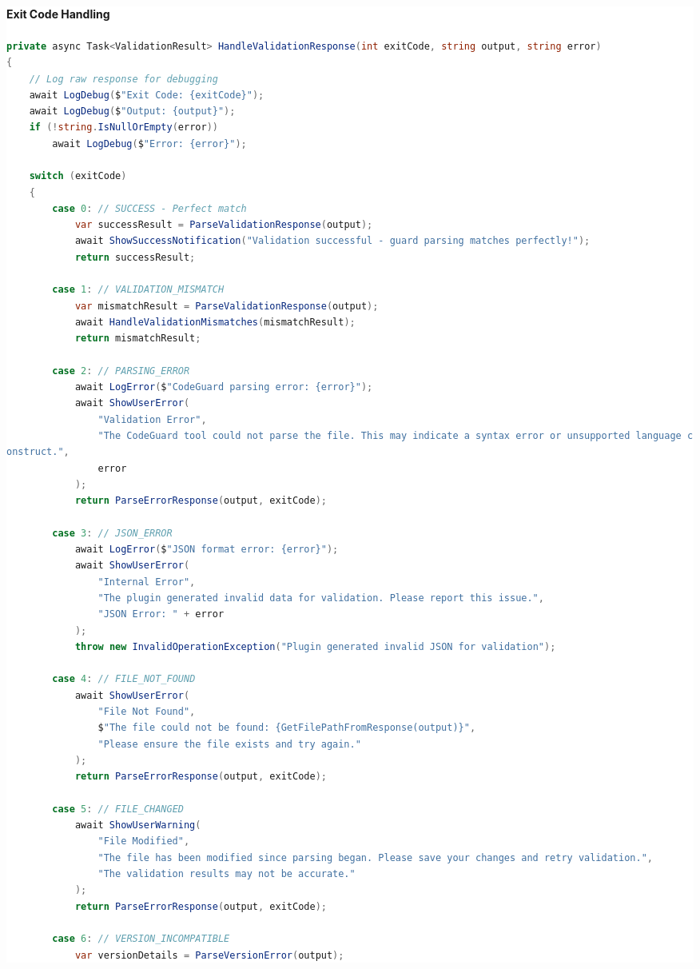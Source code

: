 
#### Exit Code Handling

```csharp
private async Task<ValidationResult> HandleValidationResponse(int exitCode, string output, string error)
{
    // Log raw response for debugging
    await LogDebug($"Exit Code: {exitCode}");
    await LogDebug($"Output: {output}");
    if (!string.IsNullOrEmpty(error))
        await LogDebug($"Error: {error}");
    
    switch (exitCode)
    {
        case 0: // SUCCESS - Perfect match
            var successResult = ParseValidationResponse(output);
            await ShowSuccessNotification("Validation successful - guard parsing matches perfectly!");
            return successResult;
            
        case 1: // VALIDATION_MISMATCH
            var mismatchResult = ParseValidationResponse(output);
            await HandleValidationMismatches(mismatchResult);
            return mismatchResult;
            
        case 2: // PARSING_ERROR
            await LogError($"CodeGuard parsing error: {error}");
            await ShowUserError(
                "Validation Error",
                "The CodeGuard tool could not parse the file. This may indicate a syntax error or unsupported language construct.",
                error
            );
            return ParseErrorResponse(output, exitCode);
            
        case 3: // JSON_ERROR
            await LogError($"JSON format error: {error}");
            await ShowUserError(
                "Internal Error", 
                "The plugin generated invalid data for validation. Please report this issue.",
                "JSON Error: " + error
            );
            throw new InvalidOperationException("Plugin generated invalid JSON for validation");
            
        case 4: // FILE_NOT_FOUND
            await ShowUserError(
                "File Not Found",
                $"The file could not be found: {GetFilePathFromResponse(output)}",
                "Please ensure the file exists and try again."
            );
            return ParseErrorResponse(output, exitCode);
            
        case 5: // FILE_CHANGED
            await ShowUserWarning(
                "File Modified",
                "The file has been modified since parsing began. Please save your changes and retry validation.",
                "The validation results may not be accurate."
            );
            return ParseErrorResponse(output, exitCode);
            
        case 6: // VERSION_INCOMPATIBLE
            var versionDetails = ParseVersionError(output);
```